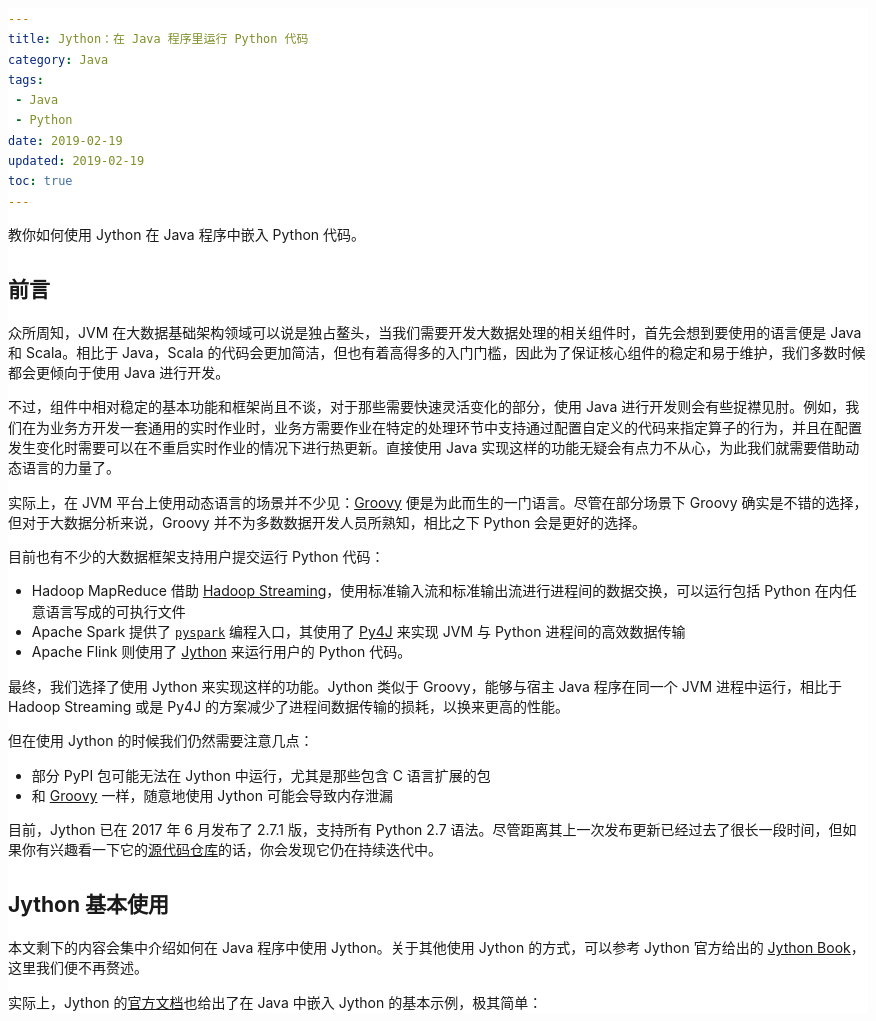 ```yaml
---
title: Jython：在 Java 程序里运行 Python 代码
category: Java
tags:
 - Java
 - Python
date: 2019-02-19
updated: 2019-02-19
toc: true
---
```


教你如何使用 Jython 在 Java 程序中嵌入 Python 代码。



## 前言

众所周知，JVM 在大数据基础架构领域可以说是独占鳌头，当我们需要开发大数据处理的相关组件时，首先会想到要使用的语言便是 Java 和 Scala。相比于 Java，Scala 的代码会更加简洁，但也有着高得多的入门门槛，因此为了保证核心组件的稳定和易于维护，我们多数时候都会更倾向于使用 Java 进行开发。

不过，组件中相对稳定的基本功能和框架尚且不谈，对于那些需要快速灵活变化的部分，使用 Java 进行开发则会有些捉襟见肘。例如，我们在为业务方开发一套通用的实时作业时，业务方需要作业在特定的处理环节中支持通过配置自定义的代码来指定算子的行为，并且在配置发生变化时需要可以在不重启实时作业的情况下进行热更新。直接使用 Java 实现这样的功能无疑会有点力不从心，为此我们就需要借助动态语言的力量了。

实际上，在 JVM 平台上使用动态语言的场景并不少见：[Groovy](http://groovy-lang.org/) 便是为此而生的一门语言。尽管在部分场景下 Groovy 确实是不错的选择，但对于大数据分析来说，Groovy 并不为多数数据开发人员所熟知，相比之下 Python 会是更好的选择。

目前也有不少的大数据框架支持用户提交运行 Python 代码：

- Hadoop MapReduce 借助 [Hadoop Streaming](http://hadoop.apache.org/docs/current/hadoop-streaming/HadoopStreaming.html)，使用标准输入流和标准输出流进行进程间的数据交换，可以运行包括 Python 在内任意语言写成的可执行文件
- Apache Spark 提供了 [`pyspark`](https://spark.apache.org/docs/latest/api/python/index.html) 编程入口，其使用了 [Py4J](https://www.py4j.org/) 来实现 JVM 与 Python 进程间的高效数据传输
- Apache Flink 则使用了 [Jython](https://ci.apache.org/projects/flink/flink-docs-stable/dev/stream/python.html#jython-framework) 来运行用户的 Python 代码。

最终，我们选择了使用 Jython 来实现这样的功能。Jython 类似于 Groovy，能够与宿主 Java 程序在同一个 JVM 进程中运行，相比于 Hadoop Streaming 或是 Py4J 的方案减少了进程间数据传输的损耗，以换来更高的性能。

但在使用 Jython 的时候我们仍然需要注意几点：

 - 部分 PyPI 包可能无法在 Jython 中运行，尤其是那些包含 C 语言扩展的包
 - 和 [Groovy](https://dzone.com/articles/groovyshell-and-memory-leaks) 一样，随意地使用 Jython 可能会导致内存泄漏

目前，Jython 已在 2017 年 6 月发布了 2.7.1 版，支持所有 Python 2.7 语法。尽管距离其上一次发布更新已经过去了很长一段时间，但如果你有兴趣看一下它的[源代码仓库](http://hg.python.org/jython)的话，你会发现它仍在持续迭代中。

## Jython 基本使用

本文剩下的内容会集中介绍如何在 Java 程序中使用 Jython。关于其他使用 Jython 的方式，可以参考 Jython 官方给出的 [Jython Book](http://www.jython.org/jythonbook/en/1.0/)，这里我们便不再赘述。

实际上，Jython 的[官方文档](http://www.jython.org/archive/21/docs/embedding.html)也给出了在 Java 中嵌入 Jython 的基本示例，极其简单：

